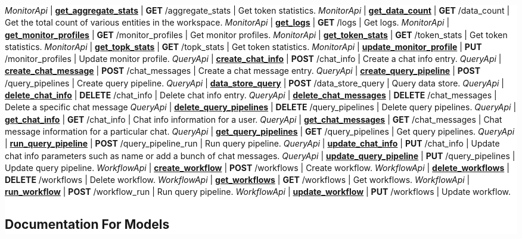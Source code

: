 *MonitorApi* | [**get_aggregate_stats**](docs/MonitorApi.md#get_aggregate_stats) | **GET** /aggregate_stats | Get token statistics.
*MonitorApi* | [**get_data_count**](docs/MonitorApi.md#get_data_count) | **GET** /data_count | Get the total count of various entities in the workspace.
*MonitorApi* | [**get_logs**](docs/MonitorApi.md#get_logs) | **GET** /logs | Get logs.
*MonitorApi* | [**get_monitor_profiles**](docs/MonitorApi.md#get_monitor_profiles) | **GET** /monitor_profiles | Get monitor profiles.
*MonitorApi* | [**get_token_stats**](docs/MonitorApi.md#get_token_stats) | **GET** /token_stats | Get token statistics.
*MonitorApi* | [**get_topk_stats**](docs/MonitorApi.md#get_topk_stats) | **GET** /topk_stats | Get token statistics.
*MonitorApi* | [**update_monitor_profile**](docs/MonitorApi.md#update_monitor_profile) | **PUT** /monitor_profiles | Update monitor profile.
*QueryApi* | [**create_chat_info**](docs/QueryApi.md#create_chat_info) | **POST** /chat_info | Create a chat info entry.
*QueryApi* | [**create_chat_message**](docs/QueryApi.md#create_chat_message) | **POST** /chat_messages | Create a chat message entry.
*QueryApi* | [**create_query_pipeline**](docs/QueryApi.md#create_query_pipeline) | **POST** /query_pipelines | Create query pipeline.
*QueryApi* | [**data_store_query**](docs/QueryApi.md#data_store_query) | **POST** /data_store_query | Query data store.
*QueryApi* | [**delete_chat_info**](docs/QueryApi.md#delete_chat_info) | **DELETE** /chat_info | Delete chat info entry.
*QueryApi* | [**delete_chat_messages**](docs/QueryApi.md#delete_chat_messages) | **DELETE** /chat_messages | Delete a specific chat message
*QueryApi* | [**delete_query_pipelines**](docs/QueryApi.md#delete_query_pipelines) | **DELETE** /query_pipelines | Delete query pipelines.
*QueryApi* | [**get_chat_info**](docs/QueryApi.md#get_chat_info) | **GET** /chat_info | Chat info information for a user.
*QueryApi* | [**get_chat_messages**](docs/QueryApi.md#get_chat_messages) | **GET** /chat_messages | Chat message information for a particular chat.
*QueryApi* | [**get_query_pipelines**](docs/QueryApi.md#get_query_pipelines) | **GET** /query_pipelines | Get query pipelines.
*QueryApi* | [**run_query_pipeline**](docs/QueryApi.md#run_query_pipeline) | **POST** /query_pipeline_run | Run query pipeline.
*QueryApi* | [**update_chat_info**](docs/QueryApi.md#update_chat_info) | **PUT** /chat_info | Update chat info parameters such as name or add a bunch of chat messages.
*QueryApi* | [**update_query_pipeline**](docs/QueryApi.md#update_query_pipeline) | **PUT** /query_pipelines | Update query pipeline.
*WorkflowApi* | [**create_workflow**](docs/WorkflowApi.md#create_workflow) | **POST** /workflows | Create workflow.
*WorkflowApi* | [**delete_workflows**](docs/WorkflowApi.md#delete_workflows) | **DELETE** /workflows | Delete workflow.
*WorkflowApi* | [**get_workflows**](docs/WorkflowApi.md#get_workflows) | **GET** /workflows | Get workflows.
*WorkflowApi* | [**run_workflow**](docs/WorkflowApi.md#run_workflow) | **POST** /workflow_run | Run query pipeline.
*WorkflowApi* | [**update_workflow**](docs/WorkflowApi.md#update_workflow) | **PUT** /workflows | Update workflow.


## Documentation For Models
